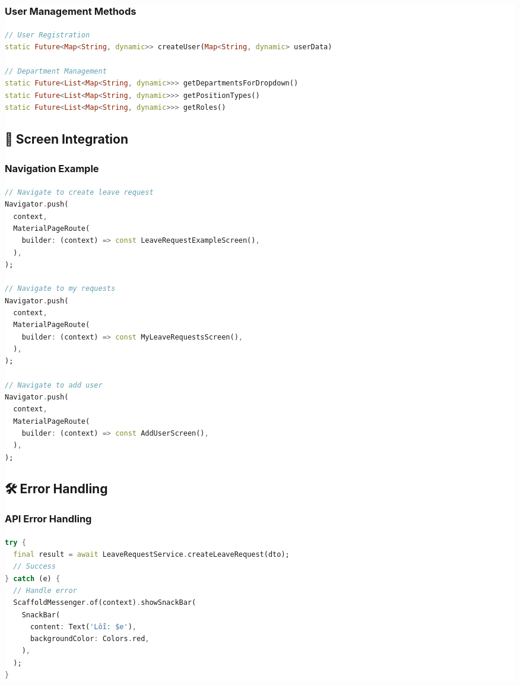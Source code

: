 ### User Management Methods
```dart
// User Registration
static Future<Map<String, dynamic>> createUser(Map<String, dynamic> userData)

// Department Management
static Future<List<Map<String, dynamic>>> getDepartmentsForDropdown()
static Future<List<Map<String, dynamic>>> getPositionTypes()
static Future<List<Map<String, dynamic>>> getRoles()
```

## 📱 Screen Integration

### Navigation Example
```dart
// Navigate to create leave request
Navigator.push(
  context,
  MaterialPageRoute(
    builder: (context) => const LeaveRequestExampleScreen(),
  ),
);

// Navigate to my requests
Navigator.push(
  context,
  MaterialPageRoute(
    builder: (context) => const MyLeaveRequestsScreen(),
  ),
);

// Navigate to add user
Navigator.push(
  context,
  MaterialPageRoute(
    builder: (context) => const AddUserScreen(),
  ),
);
```

## 🛠️ Error Handling

### API Error Handling
```dart
try {
  final result = await LeaveRequestService.createLeaveRequest(dto);
  // Success
} catch (e) {
  // Handle error
  ScaffoldMessenger.of(context).showSnackBar(
    SnackBar(
      content: Text('Lỗi: $e'),
      backgroundColor: Colors.red,
    ),
  );
}
```
